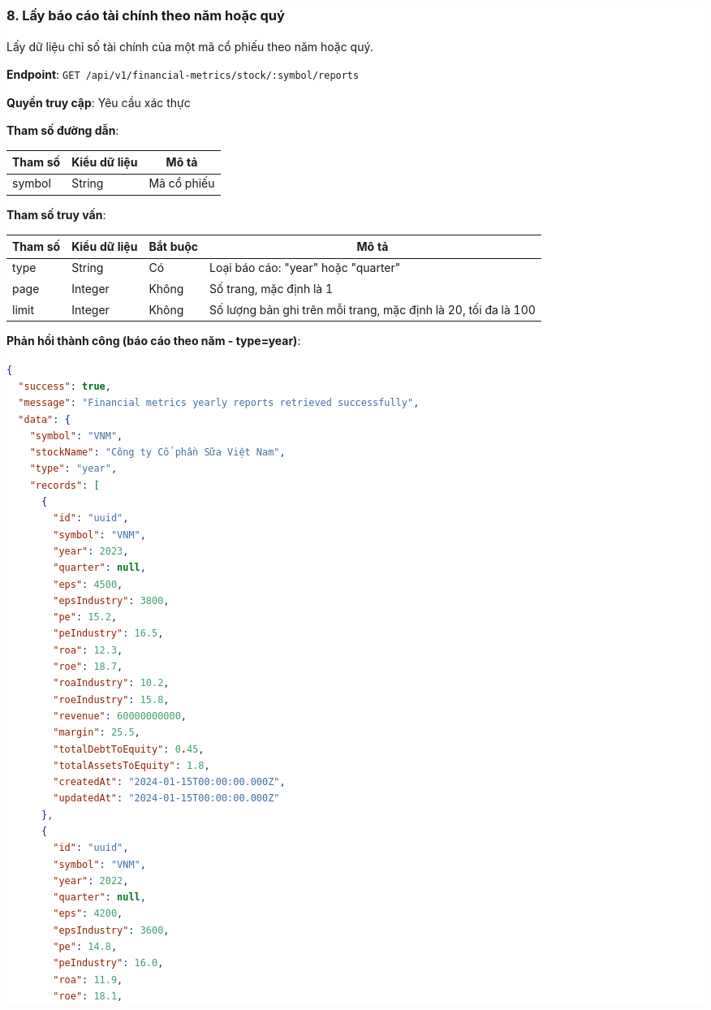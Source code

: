 ### 8. Lấy báo cáo tài chính theo năm hoặc quý

Lấy dữ liệu chỉ số tài chính của một mã cổ phiếu theo năm hoặc quý.

**Endpoint**: `GET /api/v1/financial-metrics/stock/:symbol/reports`

**Quyền truy cập**: Yêu cầu xác thực

**Tham số đường dẫn**:

| Tham số | Kiểu dữ liệu | Mô tả |
|---------|------------|------|
| symbol | String | Mã cổ phiếu |

**Tham số truy vấn**:

| Tham số | Kiểu dữ liệu | Bắt buộc | Mô tả |
|---------|------------|----------|------|
| type | String | Có | Loại báo cáo: "year" hoặc "quarter" |
| page | Integer | Không | Số trang, mặc định là 1 |
| limit | Integer | Không | Số lượng bản ghi trên mỗi trang, mặc định là 20, tối đa là 100 |

**Phản hồi thành công (báo cáo theo năm - type=year)**:

```json
{
  "success": true,
  "message": "Financial metrics yearly reports retrieved successfully",
  "data": {
    "symbol": "VNM",
    "stockName": "Công ty Cổ phần Sữa Việt Nam",
    "type": "year",
    "records": [
      {
        "id": "uuid",
        "symbol": "VNM",
        "year": 2023,
        "quarter": null,
        "eps": 4500,
        "epsIndustry": 3800,
        "pe": 15.2,
        "peIndustry": 16.5,
        "roa": 12.3,
        "roe": 18.7,
        "roaIndustry": 10.2,
        "roeIndustry": 15.8,
        "revenue": 60000000000,
        "margin": 25.5,
        "totalDebtToEquity": 0.45,
        "totalAssetsToEquity": 1.8,
        "createdAt": "2024-01-15T00:00:00.000Z",
        "updatedAt": "2024-01-15T00:00:00.000Z"
      },
      {
        "id": "uuid",
        "symbol": "VNM",
        "year": 2022,
        "quarter": null,
        "eps": 4200,
        "epsIndustry": 3600,
        "pe": 14.8,
        "peIndustry": 16.0,
        "roa": 11.9,
        "roe": 18.1,
```